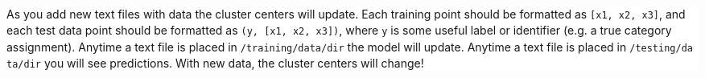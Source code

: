 As you add new text files with data the cluster centers will update. Each training
point should be formatted as `[x1, x2, x3]`, and each test data point
should be formatted as `(y, [x1, x2, x3])`, where `y` is some useful label or identifier
(e.g. a true category assignment). Anytime a text file is placed in `/training/data/dir`
the model will update. Anytime a text file is placed in `/testing/data/dir`
you will see predictions. With new data, the cluster centers will change!

</div>

</div>
